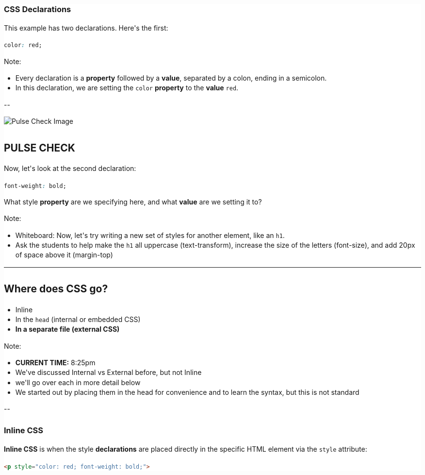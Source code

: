 ### CSS Declarations

This example has two declarations. Here's the first:

```css
color: red;
```

Note:
* Every declaration is a **property** followed by a **value**, separated by a colon, ending in a semicolon.
* In this declaration, we are setting the `color` **property** to the **value** `red`.

--

![Pulse Check Image](https://d30y9cdsu7xlg0.cloudfront.net/png/27272-200.png)
## PULSE CHECK
Now, let's look at the second declaration:

```css
font-weight: bold;
```

What style **property** are we specifying here, and what **value** are we setting it to?

Note:
* Whiteboard: Now, let's try writing a new set of styles for another element, like an `h1`.
* Ask the students to help make the `h1` all uppercase (text-transform), increase the size of the letters (font-size), and add 20px of space above it (margin-top)


---


## Where does CSS go?

*	Inline
*	In the `head` (internal or embedded CSS)
*	**In a separate file (external CSS)**

Note:
* **CURRENT TIME:**  8:25pm
* We've discussed Internal vs External before, but not Inline
* we'll go over each in more detail below
* We started out by placing them in the head for convenience and to learn the syntax, but this is not standard


--

### Inline CSS

**Inline CSS** is when the style **declarations** are placed directly in the specific HTML element via the `style` attribute:

```html
<p style="color: red; font-weight: bold;">
```
